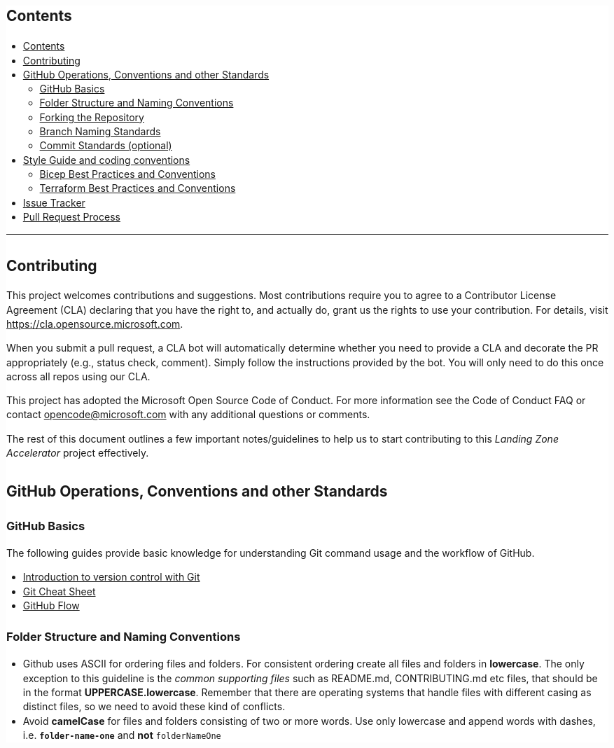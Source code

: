 
## Contents


- [Contents](#contents)
- [Contributing](#contributing)
- [GitHub Operations, Conventions and other Standards](#github-operations-conventions-and-other-standards)
  - [GitHub Basics](#github-basics)
  - [Folder Structure and Naming Conventions](#folder-structure-and-naming-conventions)
  - [Forking the Repository](#forking-the-repository)
  - [Branch Naming Standards](#branch-naming-standards)
  - [Commit Standards (optional)](#commit-standards-optional)
- [Style Guide and coding conventions](#style-guide-and-coding-conventions)
  - [Bicep Best Practices and Conventions](#bicep-best-practices-and-conventions)
  - [Terraform Best Practices and Conventions](#terraform-best-practices-and-conventions)
- [Issue Tracker](#issue-tracker)
- [Pull Request Process](#pull-request-process)

---

## Contributing

This project welcomes contributions and suggestions. Most contributions require you to agree to a Contributor License Agreement (CLA) declaring that you have the right to, and actually do, grant us the rights to use your contribution. For details, visit <https://cla.opensource.microsoft.com>.

When you submit a pull request, a CLA bot will automatically determine whether you need to provide a CLA and decorate the PR appropriately (e.g., status check, comment). Simply follow the instructions provided by the bot. You will only need to do this once across all repos using our CLA.

This project has adopted the Microsoft Open Source Code of Conduct. For more information see the Code of Conduct FAQ or contact <opencode@microsoft.com> with any additional questions or comments.

The rest of this document outlines a few important notes/guidelines to help us to start contributing to this *Landing Zone Accelerator* project effectively.

## GitHub Operations, Conventions and other Standards

### GitHub Basics

The following guides provide basic knowledge for understanding Git command usage and the workflow of GitHub.

- [Introduction to version control with Git](https://learn.microsoft.com/learn/paths/intro-to-vc-git/)
- [Git Cheat Sheet](https://education.github.com/git-cheat-sheet-education.pdf)
- [GitHub Flow](https://guides.github.com/introduction/flow/)

### Folder Structure and Naming Conventions

- Github uses ASCII for ordering files and folders. For consistent ordering create all files and folders in **lowercase**. The only exception to this guideline is the *common supporting files* such as README.md, CONTRIBUTING.md etc files, that should be in the format **UPPERCASE.lowercase**. Remember that there are operating systems that handle files with different casing as distinct files, so we need to avoid these kind of conflicts.
- Avoid **camelCase** for files and folders consisting of two or more words. Use only lowercase and append words with dashes, i.e. **`folder-name-one`** and **not** `folderNameOne`
